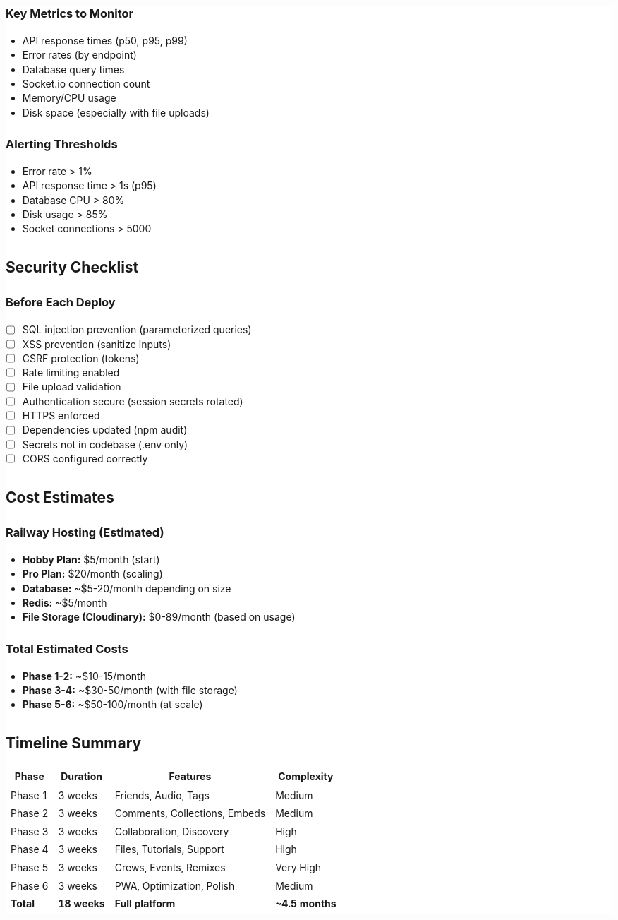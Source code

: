 ### Key Metrics to Monitor
- API response times (p50, p95, p99)
- Error rates (by endpoint)
- Database query times
- Socket.io connection count
- Memory/CPU usage
- Disk space (especially with file uploads)

### Alerting Thresholds
- Error rate > 1%
- API response time > 1s (p95)
- Database CPU > 80%
- Disk usage > 85%
- Socket connections > 5000

## Security Checklist

### Before Each Deploy
- [ ] SQL injection prevention (parameterized queries)
- [ ] XSS prevention (sanitize inputs)
- [ ] CSRF protection (tokens)
- [ ] Rate limiting enabled
- [ ] File upload validation
- [ ] Authentication secure (session secrets rotated)
- [ ] HTTPS enforced
- [ ] Dependencies updated (npm audit)
- [ ] Secrets not in codebase (.env only)
- [ ] CORS configured correctly

## Cost Estimates

### Railway Hosting (Estimated)
- **Hobby Plan:** $5/month (start)
- **Pro Plan:** $20/month (scaling)
- **Database:** ~$5-20/month depending on size
- **Redis:** ~$5/month
- **File Storage (Cloudinary):** $0-89/month (based on usage)

### Total Estimated Costs
- **Phase 1-2:** ~$10-15/month
- **Phase 3-4:** ~$30-50/month (with file storage)
- **Phase 5-6:** ~$50-100/month (at scale)

## Timeline Summary

| Phase | Duration | Features | Complexity |
|-------|----------|----------|------------|
| Phase 1 | 3 weeks | Friends, Audio, Tags | Medium |
| Phase 2 | 3 weeks | Comments, Collections, Embeds | Medium |
| Phase 3 | 3 weeks | Collaboration, Discovery | High |
| Phase 4 | 3 weeks | Files, Tutorials, Support | High |
| Phase 5 | 3 weeks | Crews, Events, Remixes | Very High |
| Phase 6 | 3 weeks | PWA, Optimization, Polish | Medium |
| **Total** | **18 weeks** | **Full platform** | **~4.5 months** |
